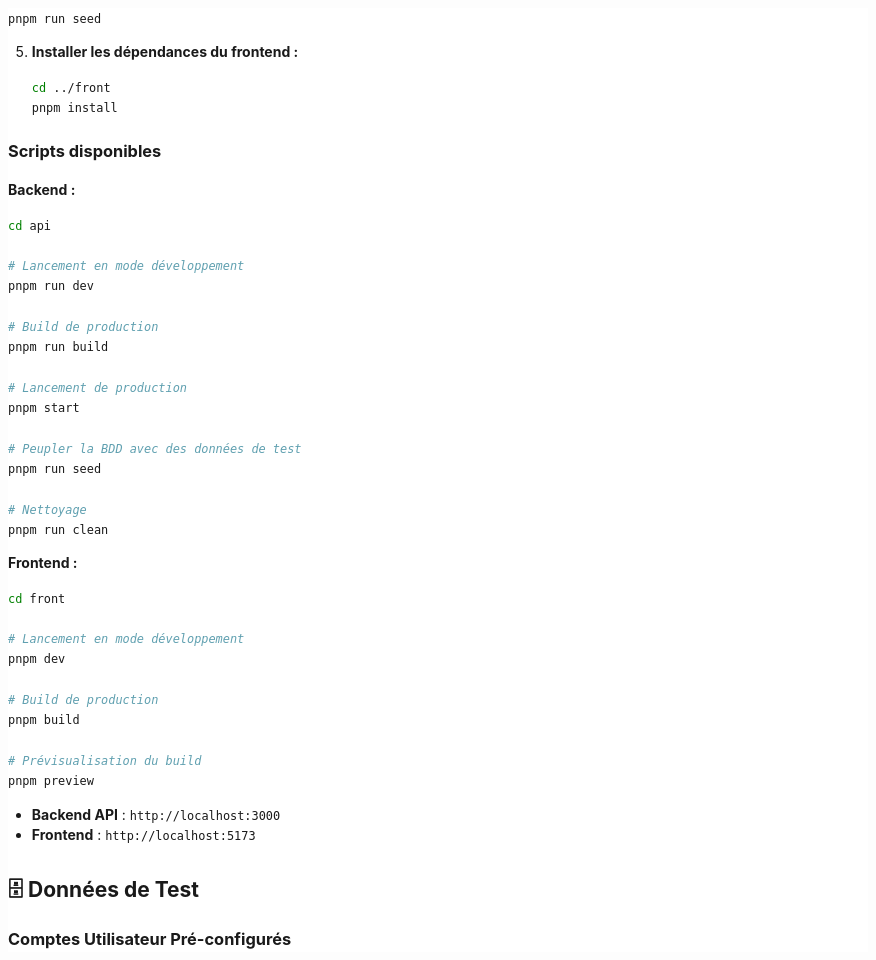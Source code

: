    ```bash
   pnpm run seed
   ```

5. **Installer les dépendances du frontend :**

   ```bash
   cd ../front
   pnpm install
   ```

### Scripts disponibles

**Backend :**

```bash
cd api

# Lancement en mode développement
pnpm run dev

# Build de production
pnpm run build

# Lancement de production
pnpm start

# Peupler la BDD avec des données de test
pnpm run seed

# Nettoyage
pnpm run clean
```

**Frontend :**

```bash
cd front

# Lancement en mode développement
pnpm dev

# Build de production
pnpm build

# Prévisualisation du build
pnpm preview
```

- **Backend API** : `http://localhost:3000`
- **Frontend** : `http://localhost:5173`

## 🗄️ Données de Test

### Comptes Utilisateur Pré-configurés
